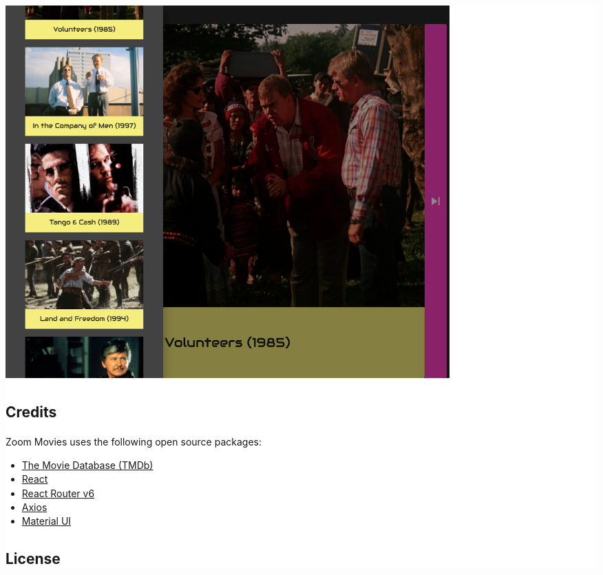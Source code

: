 <img src="./src/screenshots/movies-history.png" width="75%" height="auto">

## Credits

Zoom Movies uses the following open source packages:

- [The Movie Database (TMDb)](https://www.themoviedb.org/documentation/api)
- [React](https://reactjs.org/)
- [React Router v6](https://github.com/ReactTraining/react-router/tree/f59ee5488bc343cf3c957b7e0cc395ef5eb572d2)
- [Axios](https://github.com/axios/axios)
- [Material UI](https://material-ui.com/)

## License
